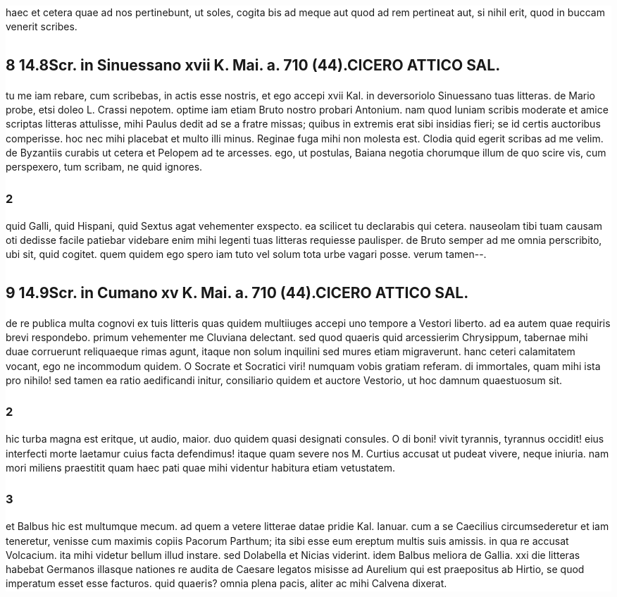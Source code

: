 haec et cetera quae ad nos pertinebunt, ut soles, cogita bis ad meque
aut quod ad rem pertineat aut, si nihil erit, quod in buccam venerit
scribes.

## 8 14.8Scr. in Sinuessano xvii K. Mai. a. 710 (44).CICERO ATTICO SAL.

tu me iam rebare, cum scribebas, in actis esse nostris, et ego accepi
xvii Kal. in deversoriolo Sinuessano tuas litteras. de Mario probe, etsi
doleo L. Crassi nepotem. optime iam etiam Bruto nostro probari Antonium.
nam quod Iuniam scribis moderate et amice scriptas litteras attulisse,
mihi Paulus dedit ad se a fratre missas; quibus in extremis erat sibi
insidias fieri; se id certis auctoribus comperisse. hoc nec mihi
placebat et multo illi minus. Reginae fuga mihi non molesta est. Clodia
quid egerit scribas ad me velim. de Byzantiis curabis ut cetera et
Pelopem ad te arcesses. ego, ut postulas, Baiana negotia chorumque illum
de quo scire vis, cum perspexero, tum scribam, ne quid ignores.

### 2

quid Galli, quid Hispani, quid Sextus agat vehementer exspecto. ea
scilicet tu declarabis qui cetera. nauseolam tibi tuam causam oti
dedisse facile patiebar videbare enim mihi legenti tuas litteras
requiesse paulisper. de Bruto semper ad me omnia perscribito, ubi sit,
quid cogitet. quem quidem ego spero iam tuto vel solum tota urbe vagari
posse. verum tamen--.

## 9 14.9Scr. in Cumano xv K. Mai. a. 710 (44).CICERO ATTICO SAL.

de re publica multa cognovi ex tuis litteris quas quidem multiiuges
accepi uno tempore a Vestori liberto. ad ea autem quae requiris brevi
respondebo. primum vehementer me Cluviana delectant. sed quod quaeris
quid arcessierim Chrysippum, tabernae mihi duae corruerunt reliquaeque
rimas agunt, itaque non solum inquilini sed mures etiam migraverunt.
hanc ceteri calamitatem vocant, ego ne incommodum quidem. O Socrate et
Socratici viri! numquam vobis gratiam referam. di immortales, quam mihi
ista pro nihilo! sed tamen ea ratio aedificandi initur, consiliario
quidem et auctore Vestorio, ut hoc damnum quaestuosum sit.

### 2

hic turba magna est eritque, ut audio, maior. duo quidem quasi
designati consules. O di boni! vivit tyrannis, tyrannus occidit! eius
interfecti morte laetamur cuius facta defendimus! itaque quam severe nos
M. Curtius accusat ut pudeat vivere, neque iniuria. nam mori miliens
praestitit quam haec pati quae mihi videntur habitura etiam vetustatem.

### 3

et Balbus hic est multumque mecum. ad quem a vetere litterae datae
pridie Kal. Ianuar. cum a se Caecilius circumsederetur et iam teneretur,
venisse cum maximis copiis Pacorum Parthum; ita sibi esse eum ereptum
multis suis amissis. in qua re accusat Volcacium. ita mihi videtur
bellum illud instare. sed Dolabella et Nicias viderint. idem Balbus
meliora de Gallia. xxi die litteras habebat Germanos illasque nationes
re audita de Caesare legatos misisse ad Aurelium qui est praepositus ab
Hirtio, se quod imperatum esset esse facturos. quid quaeris? omnia plena
pacis, aliter ac mihi Calvena dixerat.
